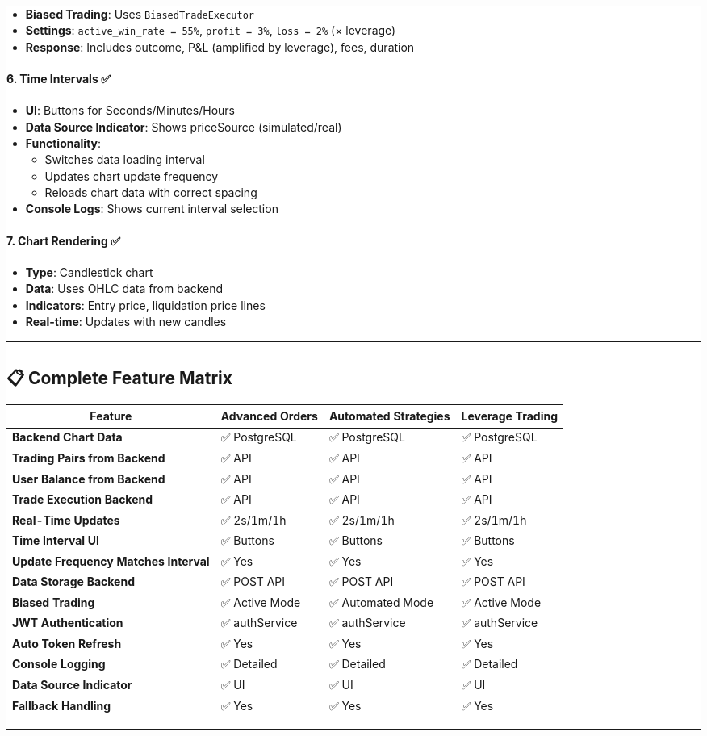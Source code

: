 - **Biased Trading**: Uses `BiasedTradeExecutor`
- **Settings**: `active_win_rate = 55%`, `profit = 3%`, `loss = 2%` (× leverage)
- **Response**: Includes outcome, P&L (amplified by leverage), fees, duration

#### **6. Time Intervals** ✅
- **UI**: Buttons for Seconds/Minutes/Hours
- **Data Source Indicator**: Shows priceSource (simulated/real)
- **Functionality**:
  - Switches data loading interval
  - Updates chart update frequency
  - Reloads chart data with correct spacing
- **Console Logs**: Shows current interval selection

#### **7. Chart Rendering** ✅
- **Type**: Candlestick chart
- **Data**: Uses OHLC data from backend
- **Indicators**: Entry price, liquidation price lines
- **Real-time**: Updates with new candles

---

## 📋 **Complete Feature Matrix**

| Feature | Advanced Orders | Automated Strategies | Leverage Trading |
|---------|----------------|---------------------|------------------|
| **Backend Chart Data** | ✅ PostgreSQL | ✅ PostgreSQL | ✅ PostgreSQL |
| **Trading Pairs from Backend** | ✅ API | ✅ API | ✅ API |
| **User Balance from Backend** | ✅ API | ✅ API | ✅ API |
| **Trade Execution Backend** | ✅ API | ✅ API | ✅ API |
| **Real-Time Updates** | ✅ 2s/1m/1h | ✅ 2s/1m/1h | ✅ 2s/1m/1h |
| **Time Interval UI** | ✅ Buttons | ✅ Buttons | ✅ Buttons |
| **Update Frequency Matches Interval** | ✅ Yes | ✅ Yes | ✅ Yes |
| **Data Storage Backend** | ✅ POST API | ✅ POST API | ✅ POST API |
| **Biased Trading** | ✅ Active Mode | ✅ Automated Mode | ✅ Active Mode |
| **JWT Authentication** | ✅ authService | ✅ authService | ✅ authService |
| **Auto Token Refresh** | ✅ Yes | ✅ Yes | ✅ Yes |
| **Console Logging** | ✅ Detailed | ✅ Detailed | ✅ Detailed |
| **Data Source Indicator** | ✅ UI | ✅ UI | ✅ UI |
| **Fallback Handling** | ✅ Yes | ✅ Yes | ✅ Yes |

---
